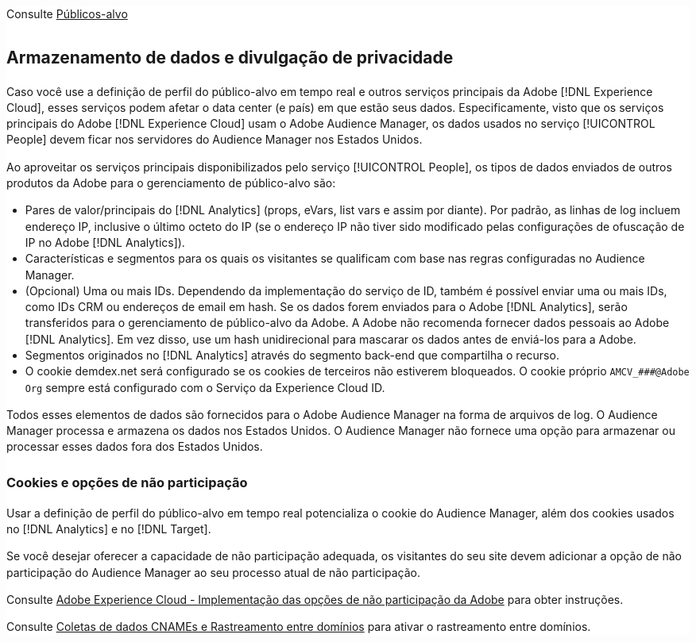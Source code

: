 Consulte [Públicos-alvo](../audience-library/audience-library.md#topic_679810123CAA4E0CA4FA3417FB0100C7)

## Armazenamento de dados e divulgação de privacidade

Caso você use a definição de perfil do público-alvo em tempo real e outros serviços principais da Adobe [!DNL Experience Cloud], esses serviços podem afetar o data center (e país) em que estão seus dados. Especificamente, visto que os serviços principais do Adobe [!DNL Experience Cloud] usam o Adobe Audience Manager, os dados usados no serviço [!UICONTROL People] devem ficar nos servidores do Audience Manager nos Estados Unidos.

Ao aproveitar os serviços principais disponibilizados pelo serviço [!UICONTROL People], os tipos de dados enviados de outros produtos da Adobe para o gerenciamento de público-alvo são:

* Pares de valor/principais do [!DNL Analytics] (props, eVars, list vars e assim por diante). Por padrão, as linhas de log incluem endereço IP, inclusive o último octeto do IP (se o endereço IP não tiver sido modificado pelas configurações de ofuscação de IP no Adobe [!DNL Analytics]).
* Características e segmentos para os quais os visitantes se qualificam com base nas regras configuradas no Audience Manager.
* (Opcional) Uma ou mais IDs. Dependendo da implementação do serviço de ID, também é possível enviar uma ou mais IDs, como IDs CRM ou endereços de email em hash. Se os dados forem enviados para o Adobe [!DNL Analytics], serão transferidos para o gerenciamento de público-alvo da Adobe. A Adobe não recomenda fornecer dados pessoais ao Adobe [!DNL Analytics]. Em vez disso, use um hash unidirecional para mascarar os dados antes de enviá-los para a Adobe.
* Segmentos originados no [!DNL Analytics] através do segmento back-end que compartilha o recurso.
* O cookie demdex.net será configurado se os cookies de terceiros não estiverem bloqueados. O cookie próprio `AMCV_###@AdobeOrg` sempre está configurado com o Serviço da Experience Cloud ID.

Todos esses elementos de dados são fornecidos para o Adobe Audience Manager na forma de arquivos de log. O Audience Manager processa e armazena os dados nos Estados Unidos. O Audience Manager não fornece uma opção para armazenar ou processar esses dados fora dos Estados Unidos.

### Cookies e opções de não participação

Usar a definição de perfil do público-alvo em tempo real potencializa o cookie do Audience Manager, além dos cookies usados no [!DNL Analytics] e no [!DNL Target].

Se você desejar oferecer a capacidade de não participação adequada, os visitantes do seu site devem adicionar a opção de não participação do Audience Manager ao seu processo atual de não participação.

Consulte [Adobe Experience Cloud - Implementação das opções de não participação da Adobe](https://docs.adobe.com/content/help/pt-BR/analytics/implementation/js/opt-out.html) para obter instruções.

Consulte [Coletas de dados CNAMEs e Rastreamento entre domínios](https://docs.adobe.com/content/help/pt-BR/id-service/using/reference/analytics-reference/cname.html) para ativar o rastreamento entre domínios.
